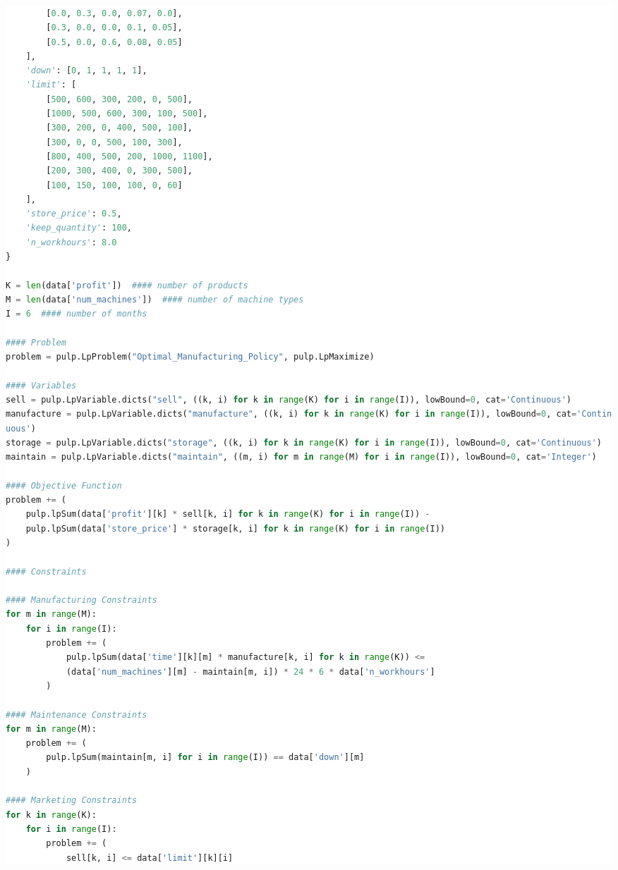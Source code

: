 ```python
        [0.0, 0.3, 0.0, 0.07, 0.0],
        [0.3, 0.0, 0.0, 0.1, 0.05],
        [0.5, 0.0, 0.6, 0.08, 0.05]
    ],
    'down': [0, 1, 1, 1, 1],
    'limit': [
        [500, 600, 300, 200, 0, 500],
        [1000, 500, 600, 300, 100, 500],
        [300, 200, 0, 400, 500, 100],
        [300, 0, 0, 500, 100, 300],
        [800, 400, 500, 200, 1000, 1100],
        [200, 300, 400, 0, 300, 500],
        [100, 150, 100, 100, 0, 60]
    ],
    'store_price': 0.5,
    'keep_quantity': 100,
    'n_workhours': 8.0
}

K = len(data['profit'])  #### number of products
M = len(data['num_machines'])  #### number of machine types
I = 6  #### number of months

#### Problem
problem = pulp.LpProblem("Optimal_Manufacturing_Policy", pulp.LpMaximize)

#### Variables
sell = pulp.LpVariable.dicts("sell", ((k, i) for k in range(K) for i in range(I)), lowBound=0, cat='Continuous')
manufacture = pulp.LpVariable.dicts("manufacture", ((k, i) for k in range(K) for i in range(I)), lowBound=0, cat='Continuous')
storage = pulp.LpVariable.dicts("storage", ((k, i) for k in range(K) for i in range(I)), lowBound=0, cat='Continuous')
maintain = pulp.LpVariable.dicts("maintain", ((m, i) for m in range(M) for i in range(I)), lowBound=0, cat='Integer')

#### Objective Function
problem += (
    pulp.lpSum(data['profit'][k] * sell[k, i] for k in range(K) for i in range(I)) -
    pulp.lpSum(data['store_price'] * storage[k, i] for k in range(K) for i in range(I))
)

#### Constraints

#### Manufacturing Constraints
for m in range(M):
    for i in range(I):
        problem += (
            pulp.lpSum(data['time'][k][m] * manufacture[k, i] for k in range(K)) <= 
            (data['num_machines'][m] - maintain[m, i]) * 24 * 6 * data['n_workhours']
        )

#### Maintenance Constraints
for m in range(M):
    problem += (
        pulp.lpSum(maintain[m, i] for i in range(I)) == data['down'][m]
    )

#### Marketing Constraints
for k in range(K):
    for i in range(I):
        problem += (
            sell[k, i] <= data['limit'][k][i]
```